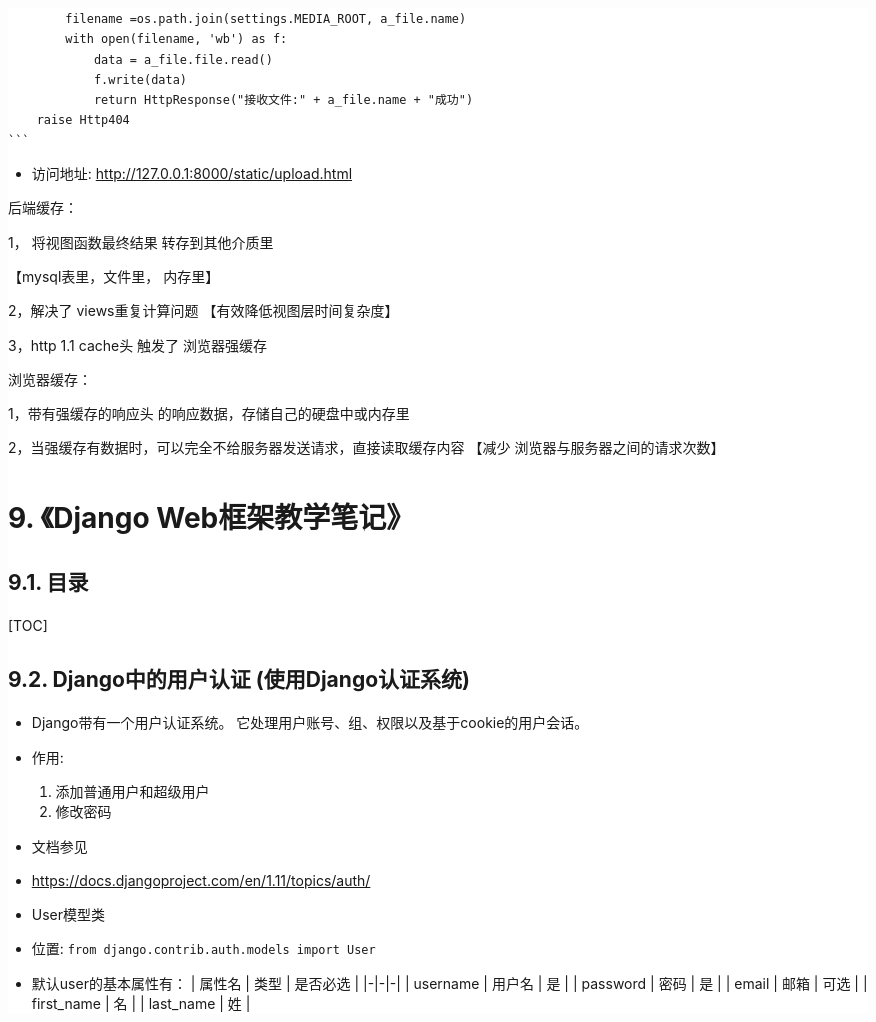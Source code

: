             filename =os.path.join(settings.MEDIA_ROOT, a_file.name)
            with open(filename, 'wb') as f:
                data = a_file.file.read()
                f.write(data)
                return HttpResponse("接收文件:" + a_file.name + "成功")
        raise Http404
    ```
- 访问地址: <http://127.0.0.1:8000/static/upload.html>



后端缓存：

1， 将视图函数最终结果 转存到其他介质里

【mysql表里，文件里， 内存里】

2，解决了 views重复计算问题  【有效降低视图层时间复杂度】

3，http 1.1  cache头 触发了 浏览器强缓存



浏览器缓存：

1，带有强缓存的响应头 的响应数据，存储自己的硬盘中或内存里

2，当强缓存有数据时，可以完全不给服务器发送请求，直接读取缓存内容 【减少 浏览器与服务器之间的请求次数】














# 9. 《Django Web框架教学笔记》
## 9.1. 目录
[TOC]


## 9.2. Django中的用户认证 (使用Django认证系统)
- Django带有一个用户认证系统。 它处理用户账号、组、权限以及基于cookie的用户会话。
- 作用:
    1. 添加普通用户和超级用户
    2. 修改密码

- 文档参见
  
- <https://docs.djangoproject.com/en/1.11/topics/auth/>
  
- User模型类
  
- 位置: `from django.contrib.auth.models import User`
  
- 默认user的基本属性有：
    | 属性名 |  类型 | 是否必选 |
    |-|-|-|
    | username | 用户名 | 是 |
    | password | 密码 | 是 |
    | email | 邮箱 | 可选 |
    | first_name | 名 |
    | last_name | 姓 |